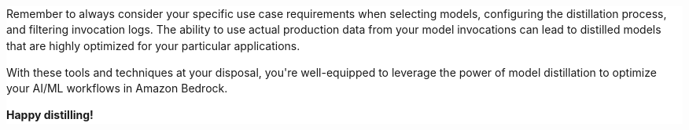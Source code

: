 Remember to always consider your specific use case requirements when selecting models, configuring the distillation process, and filtering invocation logs. The ability to use actual production data from your model invocations can lead to distilled models that are highly optimized for your particular applications.

With these tools and techniques at your disposal, you're well-equipped to leverage the power of model distillation to optimize your AI/ML workflows in Amazon Bedrock.

**Happy distilling!**

